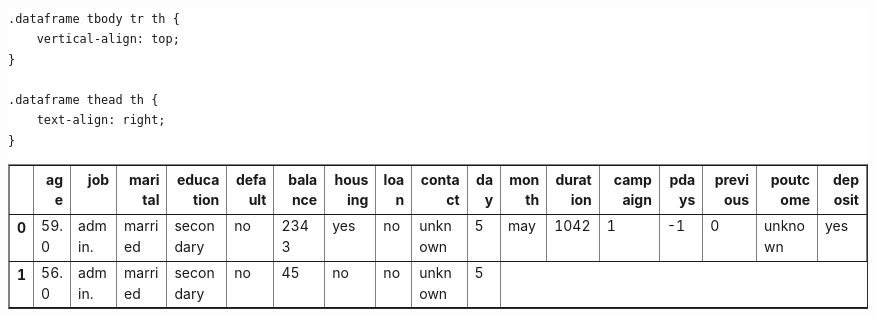     .dataframe tbody tr th {
        vertical-align: top;
    }

    .dataframe thead th {
        text-align: right;
    }
</style>
<table border="1" class="dataframe">
  <thead>
    <tr style="text-align: right;">
      <th></th>
      <th>age</th>
      <th>job</th>
      <th>marital</th>
      <th>education</th>
      <th>default</th>
      <th>balance</th>
      <th>housing</th>
      <th>loan</th>
      <th>contact</th>
      <th>day</th>
      <th>month</th>
      <th>duration</th>
      <th>campaign</th>
      <th>pdays</th>
      <th>previous</th>
      <th>poutcome</th>
      <th>deposit</th>
    </tr>
  </thead>
  <tbody>
    <tr>
      <th>0</th>
      <td>59.0</td>
      <td>admin.</td>
      <td>married</td>
      <td>secondary</td>
      <td>no</td>
      <td>2343</td>
      <td>yes</td>
      <td>no</td>
      <td>unknown</td>
      <td>5</td>
      <td>may</td>
      <td>1042</td>
      <td>1</td>
      <td>-1</td>
      <td>0</td>
      <td>unknown</td>
      <td>yes</td>
    </tr>
    <tr>
      <th>1</th>
      <td>56.0</td>
      <td>admin.</td>
      <td>married</td>
      <td>secondary</td>
      <td>no</td>
      <td>45</td>
      <td>no</td>
      <td>no</td>
      <td>unknown</td>
      <td>5</td>